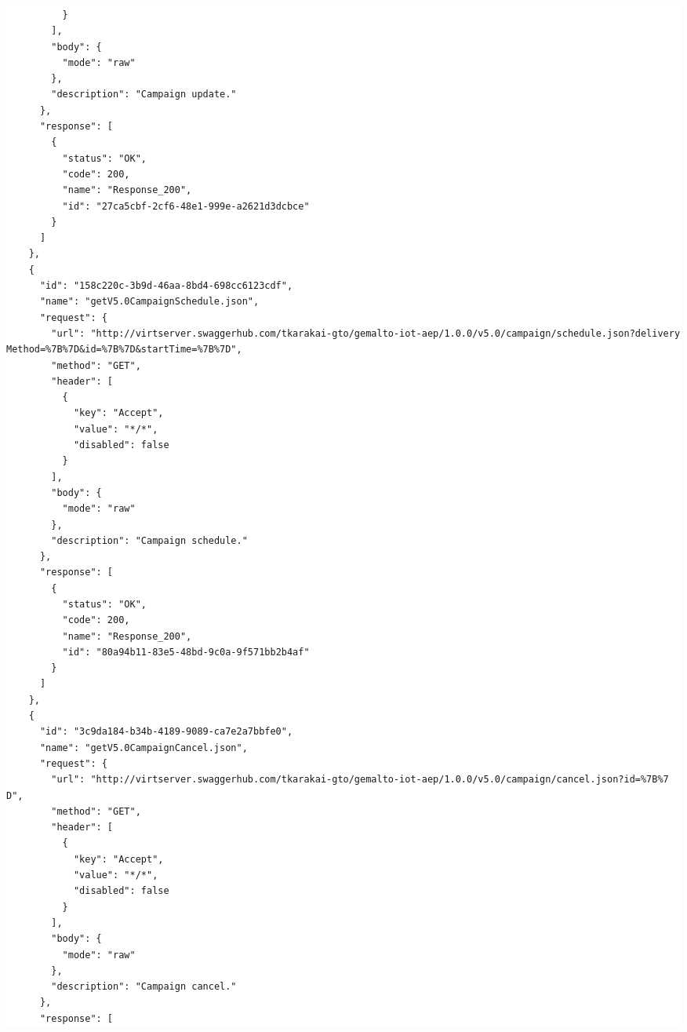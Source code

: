               }
            ],
            "body": {
              "mode": "raw"
            },
            "description": "Campaign update."
          },
          "response": [
            {
              "status": "OK",
              "code": 200,
              "name": "Response_200",
              "id": "27ca5cbf-2cf6-48e1-999e-a2621d3dcbce"
            }
          ]
        },
        {
          "id": "158c220c-3b9d-46aa-8bd4-698cc6123cdf",
          "name": "getV5.0CampaignSchedule.json",
          "request": {
            "url": "http://virtserver.swaggerhub.com/tkarakai-gto/gemalto-iot-aep/1.0.0/v5.0/campaign/schedule.json?deliveryMethod=%7B%7D&id=%7B%7D&startTime=%7B%7D",
            "method": "GET",
            "header": [
              {
                "key": "Accept",
                "value": "*/*",
                "disabled": false
              }
            ],
            "body": {
              "mode": "raw"
            },
            "description": "Campaign schedule."
          },
          "response": [
            {
              "status": "OK",
              "code": 200,
              "name": "Response_200",
              "id": "80a94b11-83e5-48bd-9c0a-9f571bb2b4af"
            }
          ]
        },
        {
          "id": "3c9da184-b34b-4189-9089-ca7e2a7bbfe0",
          "name": "getV5.0CampaignCancel.json",
          "request": {
            "url": "http://virtserver.swaggerhub.com/tkarakai-gto/gemalto-iot-aep/1.0.0/v5.0/campaign/cancel.json?id=%7B%7D",
            "method": "GET",
            "header": [
              {
                "key": "Accept",
                "value": "*/*",
                "disabled": false
              }
            ],
            "body": {
              "mode": "raw"
            },
            "description": "Campaign cancel."
          },
          "response": [